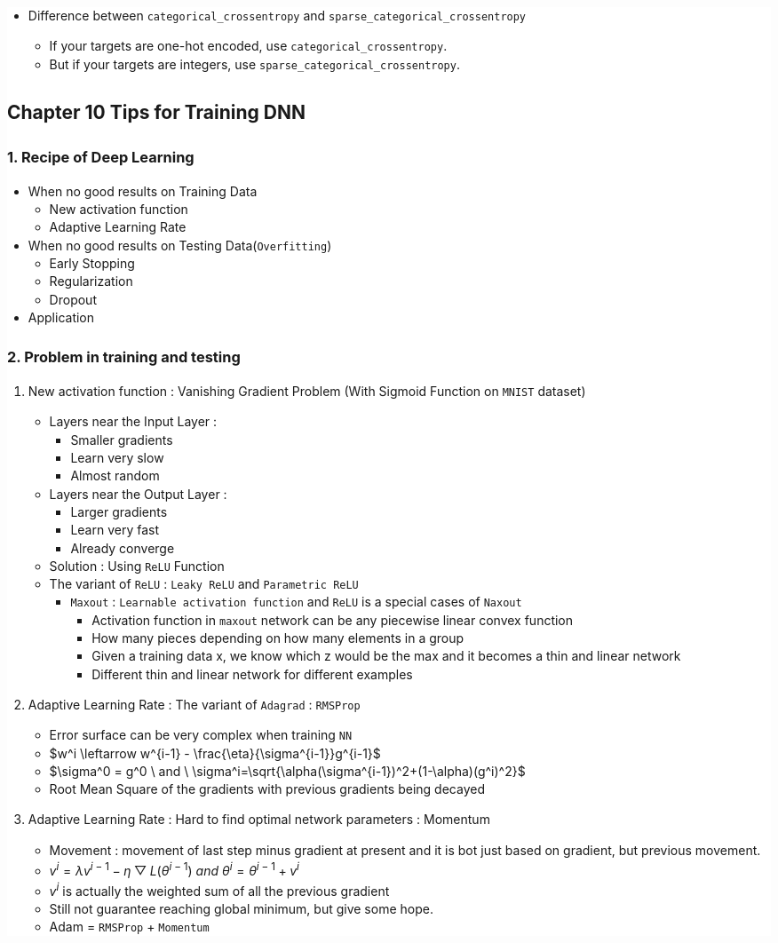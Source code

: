 * Difference between `categorical_crossentropy` and `sparse_categorical_crossentropy`

  * If your targets are one-hot encoded, use `categorical_crossentropy`.
  * But if your targets are integers, use `sparse_categorical_crossentropy`.

## Chapter 10 Tips for Training DNN

### 1. Recipe of Deep Learning

* When no good results on Training Data
  * New activation function
  * Adaptive Learning Rate
* When no good results on Testing Data(`Overfitting`)
  * Early Stopping
  * Regularization
  * Dropout
* Application

### 2. Problem in training and testing

1. New activation function : Vanishing Gradient Problem (With Sigmoid Function on `MNIST` dataset)

   * Layers near the Input Layer : 
     * Smaller gradients
     * Learn very slow
     * Almost random
   * Layers near the Output Layer : 
     * Larger gradients
     * Learn very fast
     * Already converge
   * Solution : Using `ReLU` Function
   * The variant of `ReLU` : `Leaky ReLU` and `Parametric ReLU` 
     * `Maxout` : `Learnable activation function` and `ReLU` is a special cases of `Naxout` 
       * Activation function in `maxout` network can be any piecewise linear convex function
       * How many pieces depending on how many elements in a group
       * Given a training data x, we know which z would be the max and it becomes a thin and linear network
       * Different thin and linear network for different examples

2. Adaptive Learning Rate : The variant of `Adagrad` : `RMSProp`

   * Error surface can be very complex when training `NN` 
   * $w^i \leftarrow w^{i-1} - \frac{\eta}{\sigma^{i-1}}g^{i-1}$ 
   * $\sigma^0 = g^0  \ and \ \sigma^i=\sqrt{\alpha(\sigma^{i-1})^2+(1-\alpha)(g^i)^2}​$ 
   * Root Mean Square of the gradients with previous gradients being decayed

3. Adaptive Learning Rate : Hard to find optimal network parameters : Momentum 

   * Movement : movement of last step minus gradient at present and it is bot just based on gradient, but previous movement.
   * $v^i=\lambda v^{i-1} - \eta\bigtriangledown L(\theta^{i-1}) \ and \ \theta^i = \theta^{i-1} + v^i​$ 
   * $v^i$ is actually the weighted sum of all the previous gradient
   * Still not guarantee reaching global minimum, but give some hope.
   * Adam = `RMSProp` + `Momentum` 
